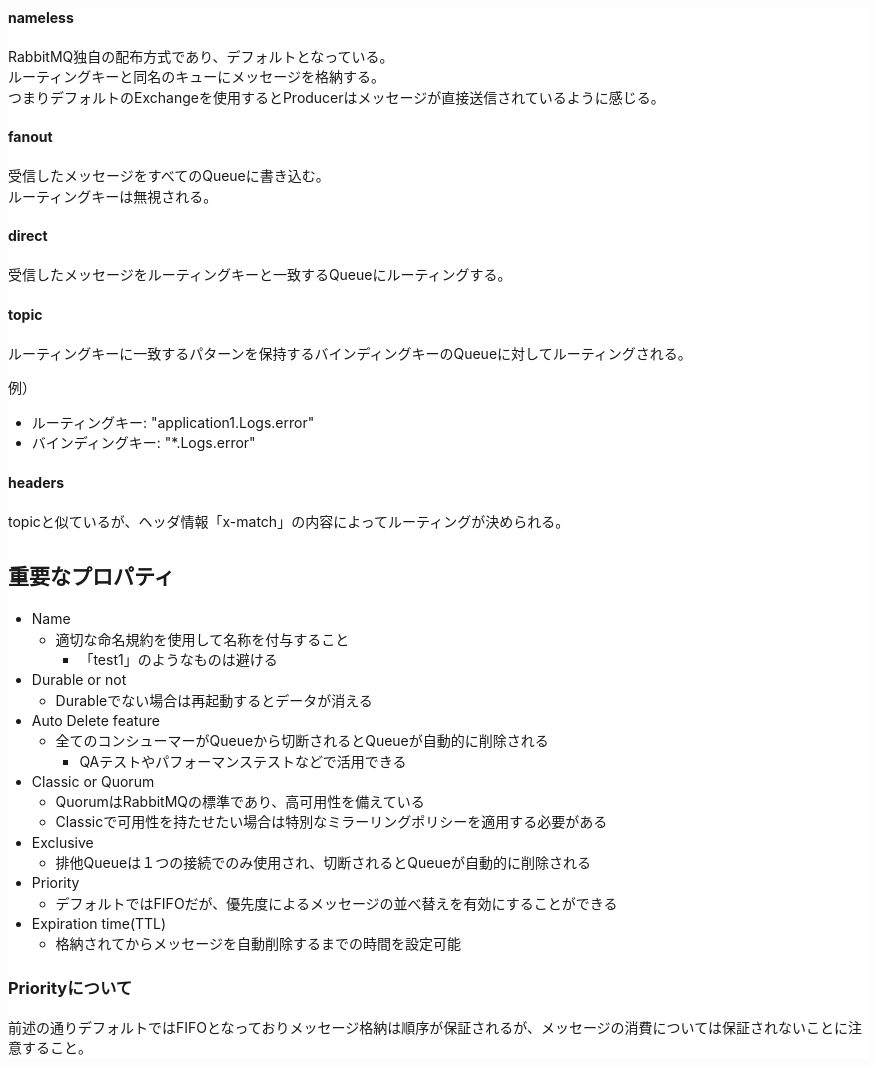 #### nameless

RabbitMQ独自の配布方式であり、デフォルトとなっている。  
ルーティングキーと同名のキューにメッセージを格納する。  
つまりデフォルトのExchangeを使用するとProducerはメッセージが直接送信されているように感じる。

#### fanout

受信したメッセージをすべてのQueueに書き込む。  
ルーティングキーは無視される。

#### direct

受信したメッセージをルーティングキーと一致するQueueにルーティングする。

#### topic

ルーティングキーに一致するパターンを保持するバインディングキーのQueueに対してルーティングされる。

例）

- ルーティングキー: "application1.Logs.error"
- バインディングキー: "*.Logs.error"

#### headers

topicと似ているが、ヘッダ情報「x-match」の内容によってルーティングが決められる。

## 重要なプロパティ

- Name
  - 適切な命名規約を使用して名称を付与すること
    - 「test1」のようなものは避ける
- Durable or not
  - Durableでない場合は再起動するとデータが消える
- Auto Delete feature
  - 全てのコンシューマーがQueueから切断されるとQueueが自動的に削除される
    - QAテストやパフォーマンステストなどで活用できる
- Classic or Quorum
  - QuorumはRabbitMQの標準であり、高可用性を備えている
  - Classicで可用性を持たせたい場合は特別なミラーリングポリシーを適用する必要がある
- Exclusive
  - 排他Queueは１つの接続でのみ使用され、切断されるとQueueが自動的に削除される
- Priority
  - デフォルトではFIFOだが、優先度によるメッセージの並べ替えを有効にすることができる
- Expiration time(TTL)
  - 格納されてからメッセージを自動削除するまでの時間を設定可能

### Priorityについて

前述の通りデフォルトではFIFOとなっておりメッセージ格納は順序が保証されるが、メッセージの消費については保証されないことに注意すること。